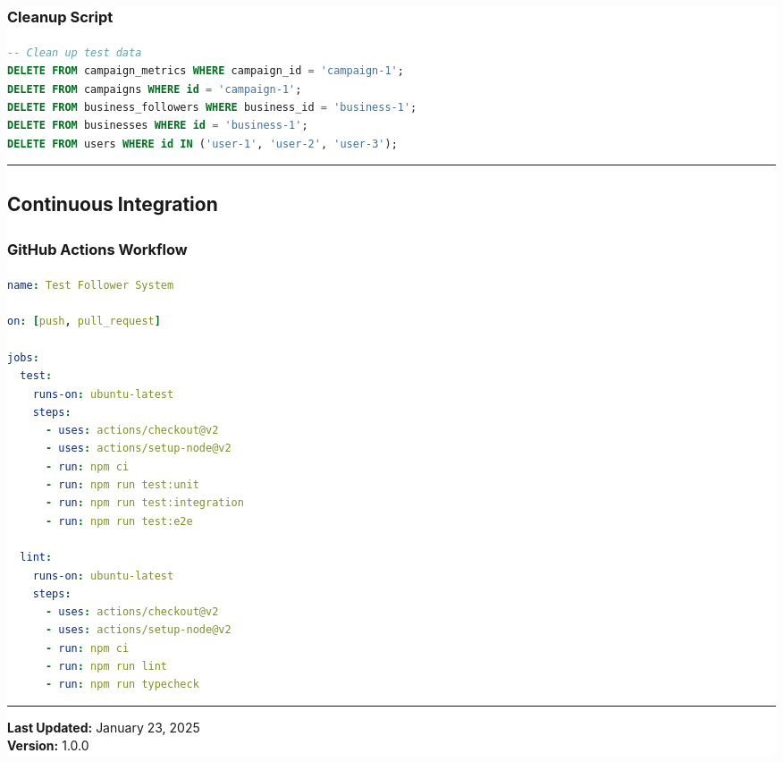 ### Cleanup Script

```sql
-- Clean up test data
DELETE FROM campaign_metrics WHERE campaign_id = 'campaign-1';
DELETE FROM campaigns WHERE id = 'campaign-1';
DELETE FROM business_followers WHERE business_id = 'business-1';
DELETE FROM businesses WHERE id = 'business-1';
DELETE FROM users WHERE id IN ('user-1', 'user-2', 'user-3');
```

---

## Continuous Integration

### GitHub Actions Workflow

```yaml
name: Test Follower System

on: [push, pull_request]

jobs:
  test:
    runs-on: ubuntu-latest
    steps:
      - uses: actions/checkout@v2
      - uses: actions/setup-node@v2
      - run: npm ci
      - run: npm run test:unit
      - run: npm run test:integration
      - run: npm run test:e2e
      
  lint:
    runs-on: ubuntu-latest
    steps:
      - uses: actions/checkout@v2
      - uses: actions/setup-node@v2
      - run: npm ci
      - run: npm run lint
      - run: npm run typecheck
```

---

**Last Updated:** January 23, 2025  
**Version:** 1.0.0
